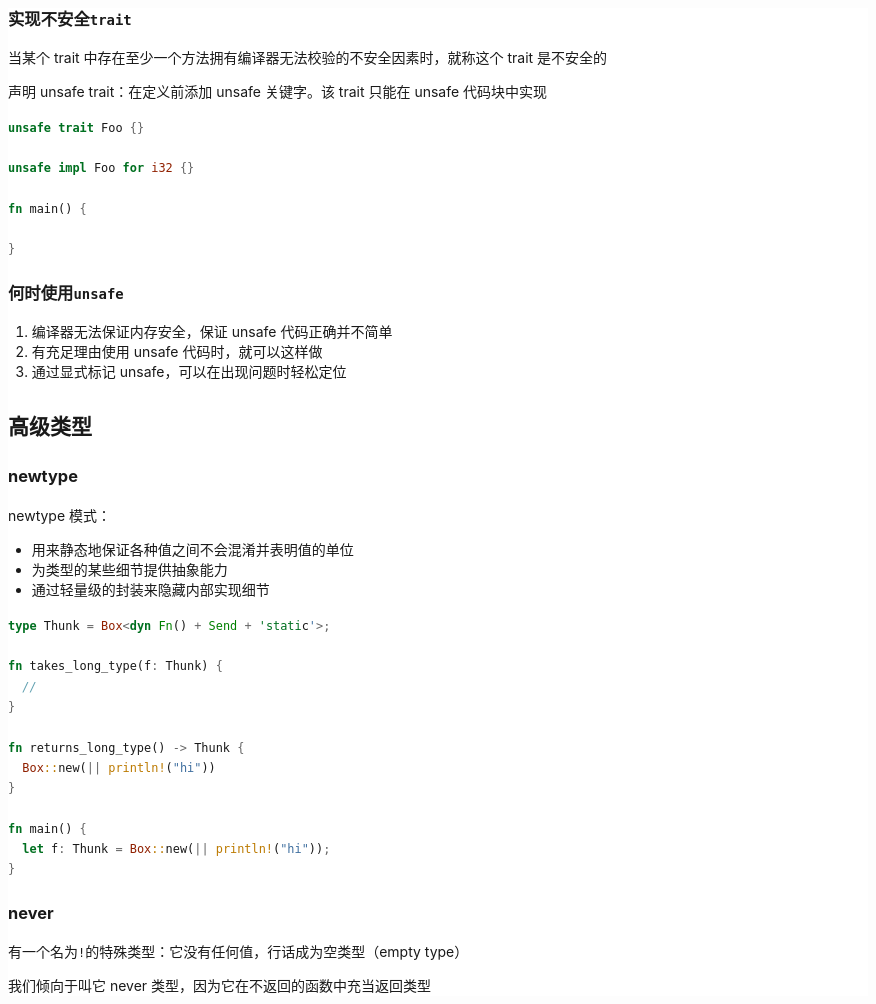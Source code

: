 ### 实现不安全`trait`

当某个 trait 中存在至少一个方法拥有编译器无法校验的不安全因素时，就称这个 trait 是不安全的

声明 unsafe trait：在定义前添加 unsafe 关键字。该 trait 只能在 unsafe 代码块中实现

```rust
unsafe trait Foo {}

unsafe impl Foo for i32 {}

fn main() {

}
```

### 何时使用`unsafe`

1. 编译器无法保证内存安全，保证 unsafe 代码正确并不简单
2. 有充足理由使用 unsafe 代码时，就可以这样做
3. 通过显式标记 unsafe，可以在出现问题时轻松定位

## 高级类型

### newtype

newtype 模式：

- 用来静态地保证各种值之间不会混淆并表明值的单位
- 为类型的某些细节提供抽象能力
- 通过轻量级的封装来隐藏内部实现细节

```rust
type Thunk = Box<dyn Fn() + Send + 'static'>;

fn takes_long_type(f: Thunk) {
  //
}

fn returns_long_type() -> Thunk {
  Box::new(|| println!("hi"))
}

fn main() {
  let f: Thunk = Box::new(|| println!("hi"));
}
```

### never

有一个名为`!`的特殊类型：它没有任何值，行话成为空类型（empty type）

我们倾向于叫它 never 类型，因为它在不返回的函数中充当返回类型
